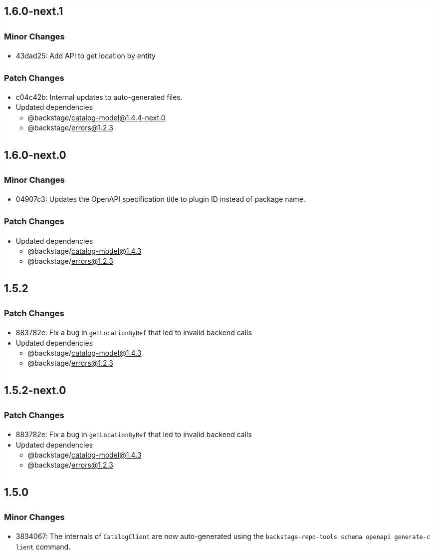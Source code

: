 ## 1.6.0-next.1

### Minor Changes

- 43dad25: Add API to get location by entity

### Patch Changes

- c04c42b: Internal updates to auto-generated files.
- Updated dependencies
  - @backstage/catalog-model@1.4.4-next.0
  - @backstage/errors@1.2.3

## 1.6.0-next.0

### Minor Changes

- 04907c3: Updates the OpenAPI specification title to plugin ID instead of package name.

### Patch Changes

- Updated dependencies
  - @backstage/catalog-model@1.4.3
  - @backstage/errors@1.2.3

## 1.5.2

### Patch Changes

- 883782e: Fix a bug in `getLocationByRef` that led to invalid backend calls
- Updated dependencies
  - @backstage/catalog-model@1.4.3
  - @backstage/errors@1.2.3

## 1.5.2-next.0

### Patch Changes

- 883782e: Fix a bug in `getLocationByRef` that led to invalid backend calls
- Updated dependencies
  - @backstage/catalog-model@1.4.3
  - @backstage/errors@1.2.3

## 1.5.0

### Minor Changes

- 3834067: The internals of `CatalogClient` are now auto-generated using the `backstage-repo-tools schema openapi generate-client` command.
